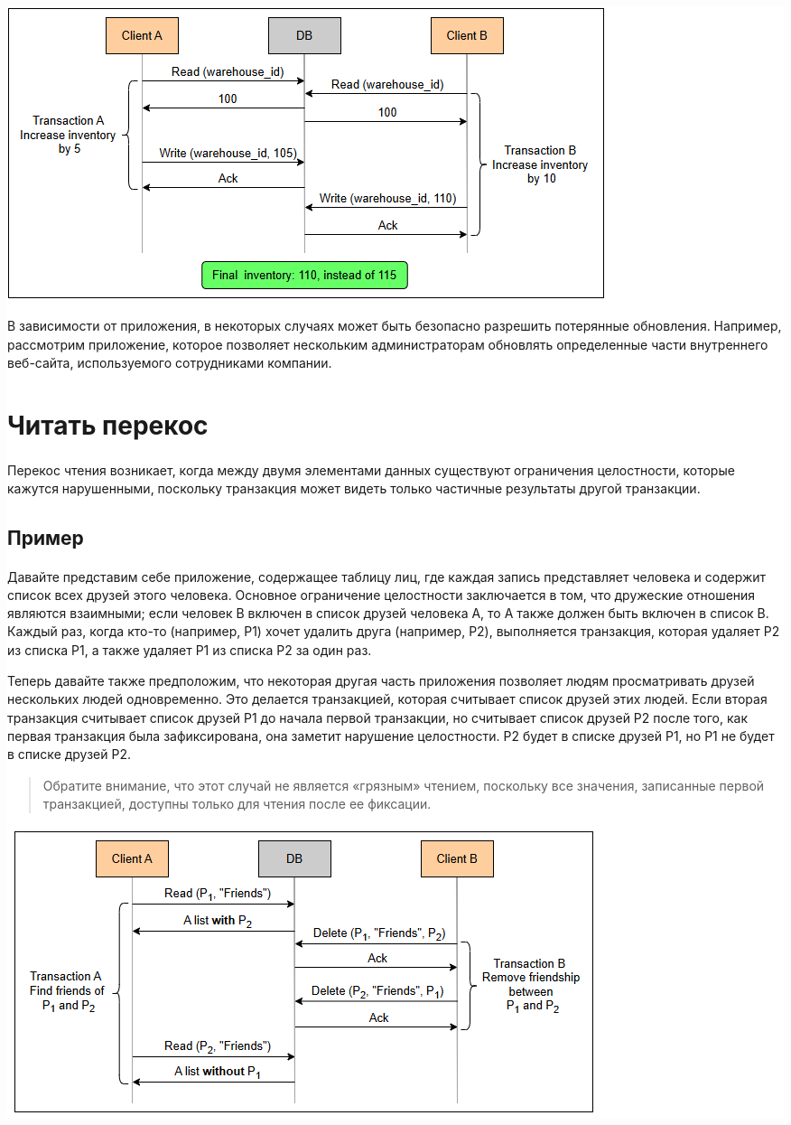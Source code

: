 ![img_19.png](img/img_19.png)

В зависимости от приложения, в некоторых случаях может быть безопасно разрешить потерянные обновления. Например, рассмотрим приложение, которое позволяет нескольким администраторам обновлять определенные части внутреннего веб-сайта, используемого сотрудниками компании.

# Читать перекос
Перекос чтения возникает, когда между двумя элементами данных существуют ограничения целостности, которые кажутся нарушенными, поскольку транзакция может видеть только частичные результаты другой транзакции.

## Пример

Давайте представим себе приложение, содержащее таблицу лиц, где каждая запись представляет человека и содержит список всех друзей этого человека. Основное ограничение целостности заключается в том, что дружеские отношения являются взаимными; если человек B включен в список друзей человека A, то A также должен быть включен в список B. Каждый раз, когда кто-то (например, P1) хочет удалить друга (например, P2), выполняется транзакция, которая удаляет P2 из списка P1, а также удаляет P1 из списка P2 за один раз.

Теперь давайте также предположим, что некоторая другая часть приложения позволяет людям просматривать друзей нескольких людей одновременно. Это делается транзакцией, которая считывает список друзей этих людей. Если вторая транзакция считывает список друзей P1 до начала первой транзакции, но считывает список друзей P2 после того, как первая транзакция была зафиксирована, она заметит нарушение целостности. P2 будет в списке друзей P1, но P1 не будет в списке друзей P2.

> Обратите внимание, что этот случай не является «грязным» чтением, поскольку все значения, записанные первой транзакцией, доступны только для чтения после ее фиксации.

![img_20.png](img/img_20.png)
